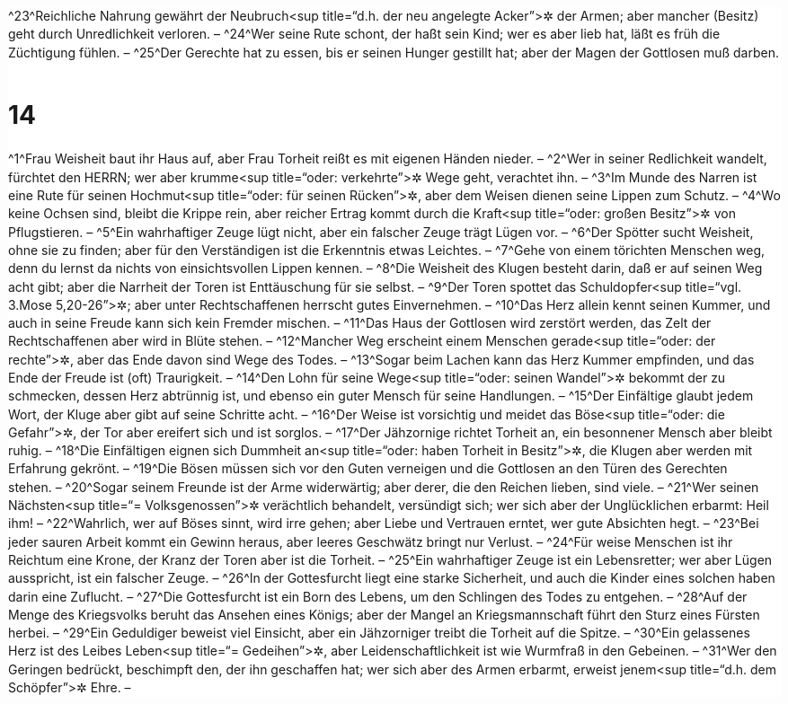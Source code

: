 ^23^Reichliche Nahrung gewährt der Neubruch<sup title=“d.h. der neu angelegte Acker”>&#x2732;</sup> der Armen; aber mancher (Besitz) geht durch Unredlichkeit verloren. –
^24^Wer seine Rute schont, der haßt sein Kind; wer es aber lieb hat, läßt es früh die Züchtigung fühlen. –
^25^Der Gerechte hat zu essen, bis er seinen Hunger gestillt hat; aber der Magen der Gottlosen muß darben.

# 14
^1^Frau Weisheit baut ihr Haus auf, aber Frau Torheit reißt es mit eigenen Händen nieder. –
^2^Wer in seiner Redlichkeit wandelt, fürchtet den HERRN; wer aber krumme<sup title=“oder: verkehrte”>&#x2732;</sup> Wege geht, verachtet ihn. –
^3^Im Munde des Narren ist eine Rute für seinen Hochmut<sup title=“oder: für seinen Rücken”>&#x2732;</sup>, aber dem Weisen dienen seine Lippen zum Schutz. –
^4^Wo keine Ochsen sind, bleibt die Krippe rein, aber reicher Ertrag kommt durch die Kraft<sup title=“oder: großen Besitz”>&#x2732;</sup> von Pflugstieren. –
^5^Ein wahrhaftiger Zeuge lügt nicht, aber ein falscher Zeuge trägt Lügen vor. –
^6^Der Spötter sucht Weisheit, ohne sie zu finden; aber für den Verständigen ist die Erkenntnis etwas Leichtes. –
^7^Gehe von einem törichten Menschen weg, denn du lernst da nichts von einsichtsvollen Lippen kennen. –
^8^Die Weisheit des Klugen besteht darin, daß er auf seinen Weg acht gibt; aber die Narrheit der Toren ist Enttäuschung für sie selbst. –
^9^Der Toren spottet das Schuldopfer<sup title=“vgl. 3.Mose 5,20-26”>&#x2732;</sup>; aber unter Rechtschaffenen herrscht gutes Einvernehmen. –
^10^Das Herz allein kennt seinen Kummer, und auch in seine Freude kann sich kein Fremder mischen. –
^11^Das Haus der Gottlosen wird zerstört werden, das Zelt der Rechtschaffenen aber wird in Blüte stehen. –
^12^Mancher Weg erscheint einem Menschen gerade<sup title=“oder: der rechte”>&#x2732;</sup>, aber das Ende davon sind Wege des Todes. –
^13^Sogar beim Lachen kann das Herz Kummer empfinden, und das Ende der Freude ist (oft) Traurigkeit. –
^14^Den Lohn für seine Wege<sup title=“oder: seinen Wandel”>&#x2732;</sup> bekommt der zu schmecken, dessen Herz abtrünnig ist, und ebenso ein guter Mensch für seine Handlungen. –
^15^Der Einfältige glaubt jedem Wort, der Kluge aber gibt auf seine Schritte acht. –
^16^Der Weise ist vorsichtig und meidet das Böse<sup title=“oder: die Gefahr”>&#x2732;</sup>, der Tor aber ereifert sich und ist sorglos. –
^17^Der Jähzornige richtet Torheit an, ein besonnener Mensch aber bleibt ruhig. –
^18^Die Einfältigen eignen sich Dummheit an<sup title=“oder: haben Torheit in Besitz”>&#x2732;</sup>, die Klugen aber werden mit Erfahrung gekrönt. –
^19^Die Bösen müssen sich vor den Guten verneigen und die Gottlosen an den Türen des Gerechten stehen. –
^20^Sogar seinem Freunde ist der Arme widerwärtig; aber derer, die den Reichen lieben, sind viele. –
^21^Wer seinen Nächsten<sup title=“= Volksgenossen”>&#x2732;</sup> verächtlich behandelt, versündigt sich; wer sich aber der Unglücklichen erbarmt: Heil ihm! –
^22^Wahrlich, wer auf Böses sinnt, wird irre gehen; aber Liebe und Vertrauen erntet, wer gute Absichten hegt. –
^23^Bei jeder sauren Arbeit kommt ein Gewinn heraus, aber leeres Geschwätz bringt nur Verlust. –
^24^Für weise Menschen ist ihr Reichtum eine Krone, der Kranz der Toren aber ist die Torheit. –
^25^Ein wahrhaftiger Zeuge ist ein Lebensretter; wer aber Lügen ausspricht, ist ein falscher Zeuge. –
^26^In der Gottesfurcht liegt eine starke Sicherheit, und auch die Kinder eines solchen haben darin eine Zuflucht. –
^27^Die Gottesfurcht ist ein Born des Lebens, um den Schlingen des Todes zu entgehen. –
^28^Auf der Menge des Kriegsvolks beruht das Ansehen eines Königs; aber der Mangel an Kriegsmannschaft führt den Sturz eines Fürsten herbei. –
^29^Ein Geduldiger beweist viel Einsicht, aber ein Jähzorniger treibt die Torheit auf die Spitze. –
^30^Ein gelassenes Herz ist des Leibes Leben<sup title=“= Gedeihen”>&#x2732;</sup>, aber Leidenschaftlichkeit ist wie Wurmfraß in den Gebeinen. –
^31^Wer den Geringen bedrückt, beschimpft den, der ihn geschaffen hat; wer sich aber des Armen erbarmt, erweist jenem<sup title=“d.h. dem Schöpfer”>&#x2732;</sup> Ehre. –